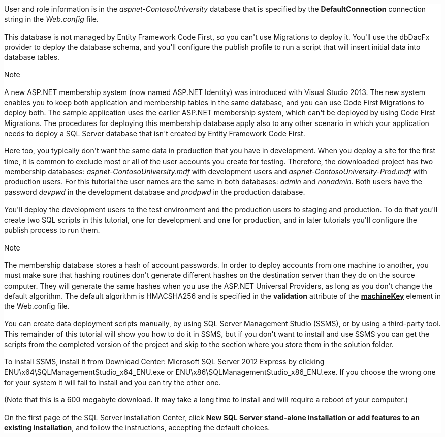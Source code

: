 User and role information is in the *aspnet-ContosoUniversity* database that is specified by the **DefaultConnection** connection string in the *Web.config* file.

This database is not managed by Entity Framework Code First, so you can't use Migrations to deploy it. You'll use the dbDacFx provider to deploy the database schema, and you'll configure the publish profile to run a script that will insert initial data into database tables.

> [!NOTE]
> A new ASP.NET membership system (now named ASP.NET Identity) was introduced with Visual Studio 2013. The new system enables you to keep both application and membership tables in the same database, and you can use Code First Migrations to deploy both. The sample application uses the earlier ASP.NET membership system, which can't be deployed by using Code First Migrations. The procedures for deploying this membership database apply also to any other scenario in which your application needs to deploy a SQL Server database that isn't created by Entity Framework Code First.


Here too, you typically don't want the same data in production that you have in development. When you deploy a site for the first time, it is common to exclude most or all of the user accounts you create for testing. Therefore, the downloaded project has two membership databases: *aspnet-ContosoUniversity.mdf* with development users and *aspnet-ContosoUniversity-Prod.mdf* with production users. For this tutorial the user names are the same in both databases: *admin* and *nonadmin*. Both users have the password *devpwd* in the development database and *prodpwd* in the production database.

You'll deploy the development users to the test environment and the production users to staging and production. To do that you'll create two SQL scripts in this tutorial, one for development and one for production, and in later tutorials you'll configure the publish process to run them.

> [!NOTE]
> The membership database stores a hash of account passwords. In order to deploy accounts from one machine to another, you must make sure that hashing routines don't generate different hashes on the destination server than they do on the source computer. They will generate the same hashes when you use the ASP.NET Universal Providers, as long as you don't change the default algorithm. The default algorithm is HMACSHA256 and is specified in the **validation** attribute of the **[machineKey](https://msdn.microsoft.com/library/system.web.configuration.machinekeysection.aspx)** element in the Web.config file.


You can create data deployment scripts manually, by using SQL Server Management Studio (SSMS), or by using a third-party tool. This remainder of this tutorial will show you how to do it in SSMS, but if you don't want to install and use SSMS you can get the scripts from the completed version of the project and skip to the section where you store them in the solution folder.

To install SSMS, install it from [Download Center: Microsoft SQL Server 2012 Express](https://www.microsoft.com/download/details.aspx?id=29062) by clicking [ENU\x64\SQLManagementStudio\_x64\_ENU.exe](https://download.microsoft.com/download/8/D/D/8DD7BDBA-CEF7-4D8E-8C16-D9F69527F909/ENU/x64/SQLManagementStudio_x64_ENU.exe) or [ENU\x86\SQLManagementStudio\_x86\_ENU.exe](https://download.microsoft.com/download/8/D/D/8DD7BDBA-CEF7-4D8E-8C16-D9F69527F909/ENU/x86/SQLManagementStudio_x86_ENU.exe). If you choose the wrong one for your system it will fail to install and you can try the other one.

(Note that this is a 600 megabyte download. It may take a long time to install and will require a reboot of your computer.)

On the first page of the SQL Server Installation Center, click **New SQL Server stand-alone installation or add features to an existing installation**, and follow the instructions, accepting the default choices.
